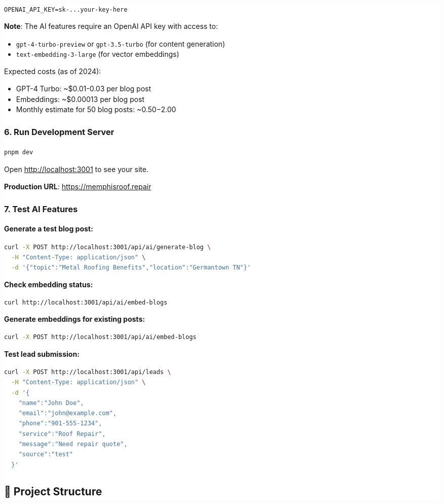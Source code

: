 ```env
OPENAI_API_KEY=sk-...your-key-here
```

**Note**: The AI features require an OpenAI API key with access to:
- `gpt-4-turbo-preview` or `gpt-3.5-turbo` (for content generation)
- `text-embedding-3-large` (for vector embeddings)

Expected costs (as of 2024):
- GPT-4 Turbo: ~$0.01-0.03 per blog post
- Embeddings: ~$0.00013 per blog post
- Monthly estimate for 50 blog posts: ~$0.50-$2.00

### 6. Run Development Server

```bash
pnpm dev
```

Open [http://localhost:3001](http://localhost:3001) to see your site.

**Production URL**: https://memphisroof.repair

### 7. Test AI Features

**Generate a test blog post:**
```bash
curl -X POST http://localhost:3001/api/ai/generate-blog \
  -H "Content-Type: application/json" \
  -d '{"topic":"Metal Roofing Benefits","location":"Germantown TN"}'
```

**Check embedding status:**
```bash
curl http://localhost:3001/api/ai/embed-blogs
```

**Generate embeddings for existing posts:**
```bash
curl -X POST http://localhost:3001/api/ai/embed-blogs
```

**Test lead submission:**
```bash
curl -X POST http://localhost:3001/api/leads \
  -H "Content-Type: application/json" \
  -d '{
    "name":"John Doe",
    "email":"john@example.com",
    "phone":"901-555-1234",
    "service":"Roof Repair",
    "message":"Need repair quote",
    "source":"test"
  }'
```

## 📁 Project Structure

